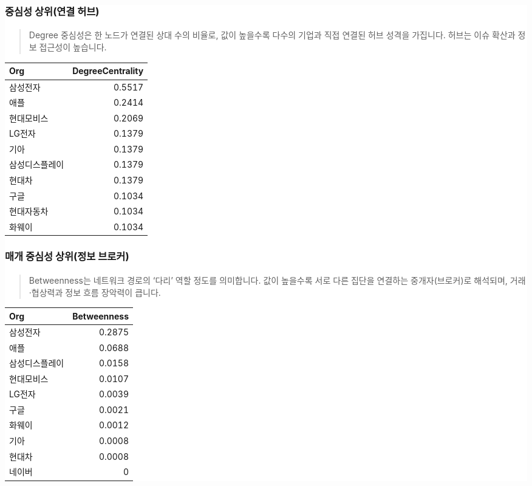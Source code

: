 

### 중심성 상위(연결 허브)

> Degree 중심성은 한 노드가 연결된 상대 수의 비율로, 값이 높을수록 다수의 기업과 직접 연결된 허브 성격을 가집니다. 허브는 이슈 확산과 정보 접근성이 높습니다.

| Org     |   DegreeCentrality |
|:--------|-------------------:|
| 삼성전자    |             0.5517 |
| 애플      |             0.2414 |
| 현대모비스   |             0.2069 |
| LG전자    |             0.1379 |
| 기아      |             0.1379 |
| 삼성디스플레이 |             0.1379 |
| 현대차     |             0.1379 |
| 구글      |             0.1034 |
| 현대자동차   |             0.1034 |
| 화웨이     |             0.1034 |



### 매개 중심성 상위(정보 브로커)

> Betweenness는 네트워크 경로의 ‘다리’ 역할 정도를 의미합니다. 값이 높을수록 서로 다른 집단을 연결하는 중개자(브로커)로 해석되며, 거래·협상력과 정보 흐름 장악력이 큽니다.

| Org     |   Betweenness |
|:--------|--------------:|
| 삼성전자    |        0.2875 |
| 애플      |        0.0688 |
| 삼성디스플레이 |        0.0158 |
| 현대모비스   |        0.0107 |
| LG전자    |        0.0039 |
| 구글      |        0.0021 |
| 화웨이     |        0.0012 |
| 기아      |        0.0008 |
| 현대차     |        0.0008 |
| 네이버     |        0      |


